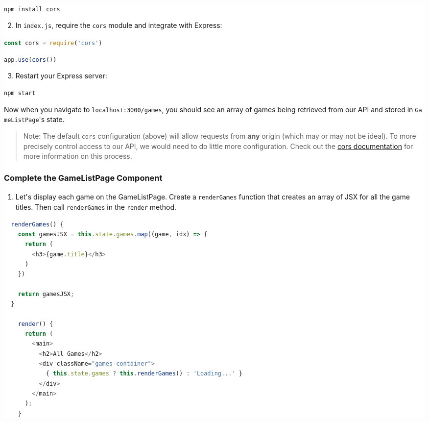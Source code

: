 ```bash
npm install cors
```

2. In `index.js`, require the `cors` module and integrate with Express:

```js
const cors = require('cors')
```

```js
app.use(cors())
```

3. Restart your Express server:

```bash
npm start
```

Now when you navigate to `localhost:3000/games`, you should see an array of games 
being retrieved from our API and stored in `GameListPage`'s state.

> Note: The default `cors` configuration (above) will allow requests from
> **any** origin (which may or may not be ideal). To more precisely control
> access to our API, we would need to do little more configuration. Check out
> the [cors documentation](https://www.npmjs.com/package/cors) for more
> information on this process.

### Complete the GameListPage Component

1. Let's display each game on the GameListPage. Create a `renderGames` function that creates an array of JSX for all the game titles. Then call `renderGames` in the `render` method.

```js
  renderGames() {
    const gamesJSX = this.state.games.map((game, idx) => {
      return (
        <h3>{game.title}</h3>
      )
    })

    return gamesJSX;
  }

    render() {
      return (
        <main>
          <h2>All Games</h2>
          <div className="games-container">
            { this.state.games ? this.renderGames() : 'Loading...' }
          </div>
        </main>
      );
    }
```
